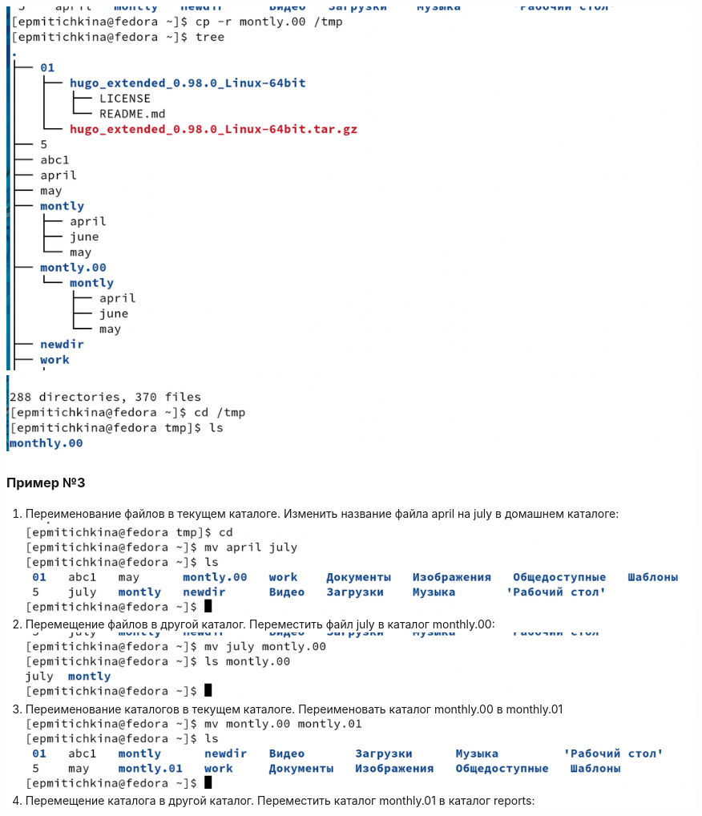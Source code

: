 ![2.1](https://github.com/ate4/study_2022-2023_os-intro/blob/740588d3389f288c368b52f5cdf920d1a2e6af8e/labs/lab05/report/img/%D0%A1%D0%BD%D0%B8%D0%BC%D0%BE%D0%BA%20%D1%8D%D0%BA%D1%80%D0%B0%D0%BD%D0%B0%202022-05-04%20%D0%B2%2013.56.25.png)
![2.2](https://github.com/ate4/study_2022-2023_os-intro/blob/740588d3389f288c368b52f5cdf920d1a2e6af8e/labs/lab05/report/img/%D0%A1%D0%BD%D0%B8%D0%BC%D0%BE%D0%BA%20%D1%8D%D0%BA%D1%80%D0%B0%D0%BD%D0%B0%202022-05-04%20%D0%B2%2013.58.02.png)
### Пример №3
1. Переименование файлов в текущем каталоге. Изменить название файла april на july в домашнем каталоге:
![1](https://github.com/ate4/study_2022-2023_os-intro/blob/740588d3389f288c368b52f5cdf920d1a2e6af8e/labs/lab05/report/img/%D0%A1%D0%BD%D0%B8%D0%BC%D0%BE%D0%BA%20%D1%8D%D0%BA%D1%80%D0%B0%D0%BD%D0%B0%202022-05-04%20%D0%B2%2014.00.01.png)
2. Перемещение файлов в другой каталог. Переместить файл july в каталог monthly.00:
![2](https://github.com/ate4/study_2022-2023_os-intro/blob/740588d3389f288c368b52f5cdf920d1a2e6af8e/labs/lab05/report/img/%D0%A1%D0%BD%D0%B8%D0%BC%D0%BE%D0%BA%20%D1%8D%D0%BA%D1%80%D0%B0%D0%BD%D0%B0%202022-05-04%20%D0%B2%2014.01.02.png)
3. Переименование каталогов в текущем каталоге. Переименовать каталог monthly.00 в monthly.01
![3](https://github.com/ate4/study_2022-2023_os-intro/blob/740588d3389f288c368b52f5cdf920d1a2e6af8e/labs/lab05/report/img/%D0%A1%D0%BD%D0%B8%D0%BC%D0%BE%D0%BA%20%D1%8D%D0%BA%D1%80%D0%B0%D0%BD%D0%B0%202022-05-04%20%D0%B2%2014.01.56.png)
4. Перемещение каталога в другой каталог. Переместить каталог monthly.01 в каталог reports: